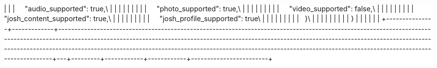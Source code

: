 |               |             |     \"audio_supported\": true,\                                                                                                                                                                                                                                                                                                                                                                             |   |         |            |            |                        |
|               |             |     \"photo_supported\": true,\                                                                                                                                                                                                                                                                                                                                                                             |   |         |            |            |                        |
|               |             |     \"video_supported\": false,\                                                                                                                                                                                                                                                                                                                                                                            |   |         |            |            |                        |
|               |             |     \"josh_content_supported\": true,\                                                                                                                                                                                                                                                                                                                                                                      |   |         |            |            |                        |
|               |             |     \"josh_profile_supported\": true\                                                                                                                                                                                                                                                                                                                                                                       |   |         |            |            |                        |
|               |             |   }\                                                                                                                                                                                                                                                                                                                                                                                                        |   |         |            |            |                        |
|               |             | }                                                                                                                                                                                                                                                                                                                                                                                                           |   |         |            |            |                        |
+---------------+-------------+-------------------------------------------------------------------------------------------------------------------------------------------------------------------------------------------------------------------------------------------------------------------------------------------------------------------------------------------------------------------------------------------------------------+---+---------+------------+------------+------------------------+

